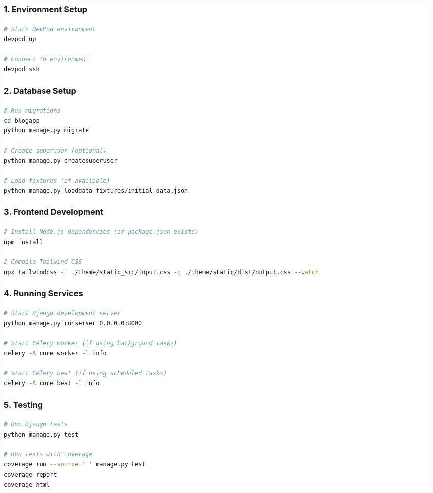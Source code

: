 ### 1. Environment Setup

```bash
# Start DevPod environment
devpod up

# Connect to environment
devpod ssh
```

### 2. Database Setup

```bash
# Run migrations
cd blogapp
python manage.py migrate

# Create superuser (optional)
python manage.py createsuperuser

# Load fixtures (if available)
python manage.py loaddata fixtures/initial_data.json
```

### 3. Frontend Development

```bash
# Install Node.js dependencies (if package.json exists)
npm install

# Compile Tailwind CSS
npx tailwindcss -i ./theme/static_src/input.css -o ./theme/static/dist/output.css --watch
```

### 4. Running Services

```bash
# Start Django development server
python manage.py runserver 0.0.0.0:8000

# Start Celery worker (if using background tasks)
celery -A core worker -l info

# Start Celery beat (if using scheduled tasks)
celery -A core beat -l info
```

### 5. Testing

```bash
# Run Django tests
python manage.py test

# Run tests with coverage
coverage run --source='.' manage.py test
coverage report
coverage html
```
